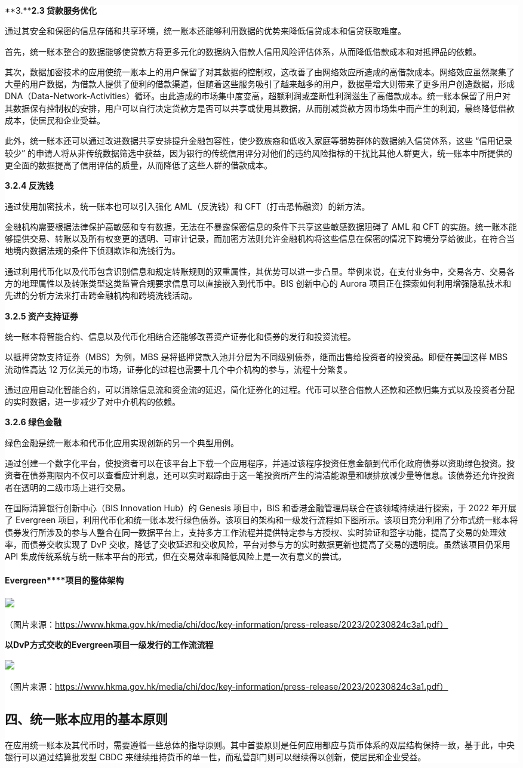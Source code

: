 **3.****2.3 贷款服务优化**

通过其安全和保密的信息存储和共享环境，统一账本还能够利用数据的优势来降低信贷成本和信贷获取难度。

首先，统一账本整合的数据能够使贷款方将更多元化的数据纳入借款人信用风险评估体系，从而降低借款成本和对抵押品的依赖。

其次，数据加密技术的应用使统一账本上的用户保留了对其数据的控制权，这改善了由网络效应所造成的高借款成本。网络效应虽然聚集了大量的用户数据，为借款人提供了便利的借款渠道，但随着这些服务吸引了越来越多的用户，数据量增大则带来了更多用户创造数据，形成 DNA（Data-Network-Activities）循环。由此造成的市场集中度变高，超额利润或垄断性利润滋生了高借款成本。统一账本保留了用户对其数据保有控制权的安排，用户可以自行决定贷款方是否可以共享或使用其数据，从而削减贷款方因市场集中而产生的利润，最终降低借款成本，使居民和企业受益。

此外，统一账本还可以通过改进数据共享安排提升金融包容性，使少数族裔和低收入家庭等弱势群体的数据纳入信贷体系，这些 “信用记录较少” 的申请人将从非传统数据筛选中获益，因为银行的传统信用评分对他们的违约风险指标的干扰比其他人群更大，统一账本中所提供的更全面的数据提高了信用评估的质量，从而降低了这些人群的借款成本。

**3.2.4 反洗钱**

通过使用加密技术，统一账本也可以引入强化 AML（反洗钱）和 CFT（打击恐怖融资）的新方法。

金融机构需要根据法律保护高敏感和专有数据，无法在不暴露保密信息的条件下共享这些敏感数据阻碍了 AML 和 CFT 的实施。统一账本能够提供交易、转账以及所有权变更的透明、可审计记录，而加密方法则允许金融机构将这些信息在保密的情况下跨境分享给彼此，在符合当地境内数据法规的条件下侦测欺诈和洗钱行为。

通过利用代币化以及代币包含识别信息和规定转账规则的双重属性，其优势可以进一步凸显。举例来说，在支付业务中，交易各方、交易各方的地理属性以及转账类型这类监管合规要求信息可以直接嵌入到代币中。BIS 创新中心的 Aurora 项目正在探索如何利用增强隐私技术和先进的分析方法来打击跨金融机构和跨境洗钱活动。

**3.2.5 资产支持证券**

统一账本将智能合约、信息以及代币化相结合还能够改善资产证券化和债券的发行和投资流程。

以抵押贷款支持证券（MBS）为例，MBS 是将抵押贷款入池并分层为不同级别债券，继而出售给投资者的投资品。即便在美国这样 MBS 流动性高达 12 万亿美元的市场，证券化的过程也需要十几个中介机构的参与，流程十分繁复。

通过应用自动化智能合约，可以消除信息流和资金流的延迟，简化证券化的过程。代币可以整合借款人还款和还款归集方式以及投资者分配的实时数据，进一步减少了对中介机构的依赖。

**3.2.6 绿色金融**

绿色金融是统一账本和代币化应用实现创新的另一个典型用例。

通过创建一个数字化平台，使投资者可以在该平台上下载一个应用程序，并通过该程序投资任意金额到代币化政府债券以资助绿色投资。投资者在债券期限内不仅可以查看应计利息，还可以实时跟踪由于这一笔投资所产生的清洁能源量和碳排放减少量等信息。该债券还允许投资者在透明的二级市场上进行交易。

在国际清算银行创新中心（BIS Innovation Hub）的 Genesis 项目中，BIS 和香港金融管理局联合在该领域持续进行探索，于 2022 年开展了 Evergreen 项目，利用代币化和统一账本发行绿色债券。该项目的架构和一级发行流程如下图所示。该项目充分利用了分布式统一账本将债券发行所涉及的参与人整合在同一数据平台上，支持多方工作流程并提供特定参与方授权、实时验证和签字功能，提高了交易的处理效率，而债券交收实现了 DvP 交收，降低了交收延迟和交收风险，平台对参与方的实时数据更新也提高了交易的透明度。虽然该项目仍采用 API 集成传统系统与统一账本平台的形式，但在交易效率和降低风险上是一次有意义的尝试。

#### **Evergreen****项目的整体架构**

![](https://web3caff.com/wp-content/uploads/2023/10/image-555.png)

（图片来源：https://www.hkma.gov.hk/media/chi/doc/key-information/press-release/2023/20230824c3a1.pdf）

**以****DvP****方式交收的****Evergreen****项目一级发行的工作流流程**

![](https://web3caff.com/wp-content/uploads/2023/10/image-554.png)

（图片来源：https://www.hkma.gov.hk/media/chi/doc/key-information/press-release/2023/20230824c3a1.pdf）

**四、统一账本应用的基本原则**
-----------------

在应用统一账本及其代币时，需要遵循一些总体的指导原则。其中首要原则是任何应用都应与货币体系的双层结构保持一致，基于此，中央银行可以通过结算批发型 CBDC 来继续维持货币的单一性，而私营部门则可以继续得以创新，使居民和企业受益。
